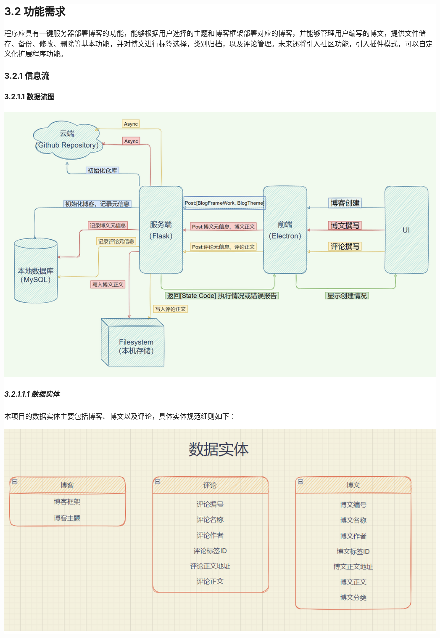 ## 3.2 功能需求



程序应具有一键服务器部署博客的功能，能够根据用户选择的主题和博客框架部署对应的博客，并能够管理用户编写的博文，提供文件储存、备份、修改、删除等基本功能，并对博文进行标签选择，类别归档，以及评论管理。未来还将引入社区功能，引入插件模式，可以自定义化扩展程序功能。

### 3.2.1 信息流

#### 3.2.1.1 数据流图 

![2](./Requirements_Specification-img/2.png)

##### 3.2.1.1.1 数据实体

本项目的数据实体主要包括博客、博文以及评论，具体实体规范细则如下：

![3](./Requirements_Specification-img/3.png)